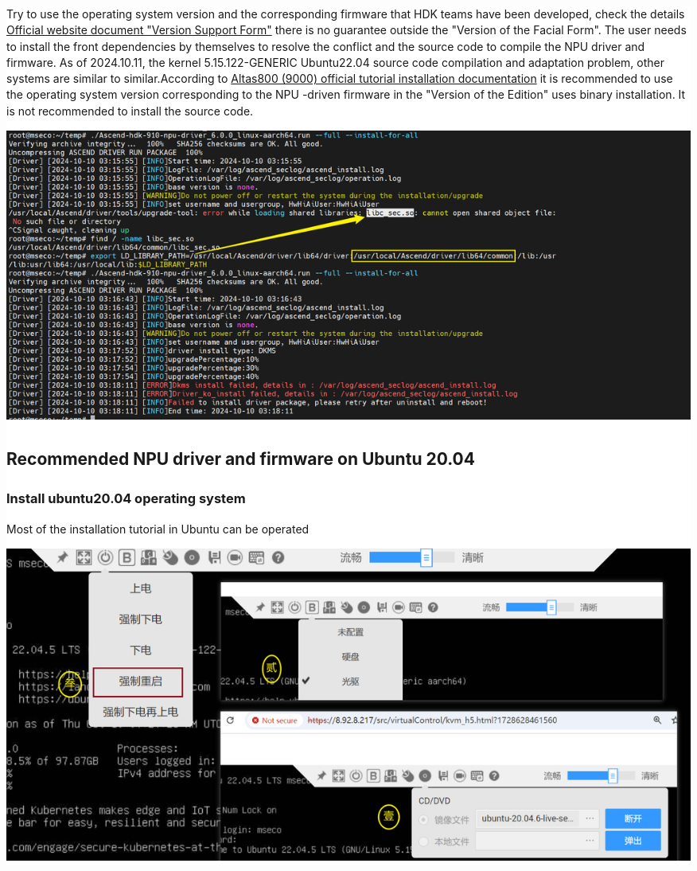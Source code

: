 Try to use the operating system version and the corresponding firmware that HDK teams have been developed, check the details [Official website document "Version Support Form"](https://support.huawei.com/enterprise/zh/doc/EDOC1100332523/2ff3e934) there is no guarantee outside the "Version of the Facial Form". The user needs to install the front dependencies by themselves to resolve the conflict and the source code to compile the NPU driver and firmware. As of 2024.10.11, the kernel 5.15.122-GENERIC Ubuntu22.04 source code compilation and adaptation problem, other systems are similar to similar.According to [Altas800 (9000) official tutorial installation documentation](https://www.hiascend.com/document/detail/zh/quick-installation/22.0.0/quickinstg/800_9000/quickinstg_800_9000_Arm_0002.html) it is recommended to use the operating system version corresponding to the NPU -driven firmware in the "Version of the Edition" uses binary installation. It is not recommended to install the source code.

 ![](./images/media/image2.png) 

## Recommended NPU driver and firmware on Ubuntu 20.04

### Install ubuntu20.04 operating system

Most of the installation tutorial in Ubuntu can be operated

 ![](./images/media/image3.png) 
